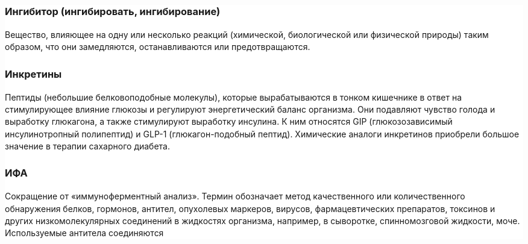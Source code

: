 ### Ингибитор (ингибировать, ингибирование)  
Вещество, влияющее на одну или несколько реакций (химической, биологической или физической природы) таким образом, что они замедляются, останавливаются или предотвращаются.

### Инкретины  
Пептиды (небольшие белковоподобные молекулы), которые вырабатываются в тонком кишечнике в ответ на стимулирующее влияние глюкозы и регулируют энергетический баланс организма. Они подавляют чувство голода и выработку глюкагона, а также стимулируют выработку инсулина. К ним относятся GIP (глюкозозависимый инсулинотропный полипептид) и GLP-1 (глюкагон-подобный пептид). Химические аналоги инкретинов приобрели большое значение в терапии сахарного диабета.

### ИФА  
Сокращение от «иммуноферментный анализ». Термин обозначает метод качественного или количественного обнаружения белков, гормонов, антител, опухолевых маркеров, вирусов, фармацевтических препаратов, токсинов и других низкомолекулярных соединений в жидкостях организма, например, в сыворотке, спинномозговой жидкости, моче. Используемые антитела соединяются
